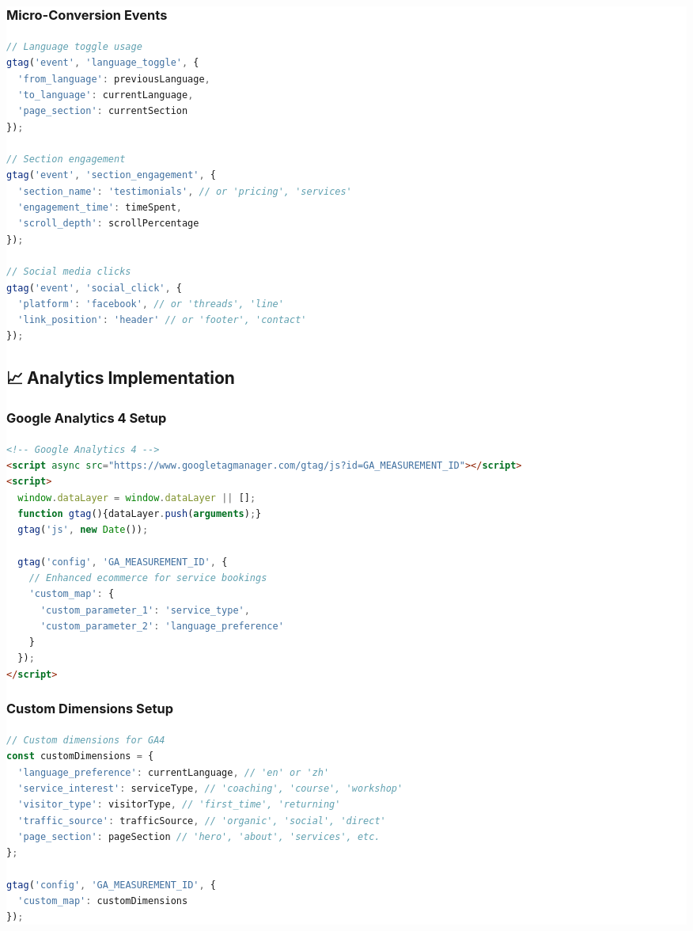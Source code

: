 ### Micro-Conversion Events
```javascript
// Language toggle usage
gtag('event', 'language_toggle', {
  'from_language': previousLanguage,
  'to_language': currentLanguage,
  'page_section': currentSection
});

// Section engagement
gtag('event', 'section_engagement', {
  'section_name': 'testimonials', // or 'pricing', 'services'
  'engagement_time': timeSpent,
  'scroll_depth': scrollPercentage
});

// Social media clicks
gtag('event', 'social_click', {
  'platform': 'facebook', // or 'threads', 'line'
  'link_position': 'header' // or 'footer', 'contact'
});
```

## 📈 Analytics Implementation

### Google Analytics 4 Setup
```html
<!-- Google Analytics 4 -->
<script async src="https://www.googletagmanager.com/gtag/js?id=GA_MEASUREMENT_ID"></script>
<script>
  window.dataLayer = window.dataLayer || [];
  function gtag(){dataLayer.push(arguments);}
  gtag('js', new Date());
  
  gtag('config', 'GA_MEASUREMENT_ID', {
    // Enhanced ecommerce for service bookings
    'custom_map': {
      'custom_parameter_1': 'service_type',
      'custom_parameter_2': 'language_preference'
    }
  });
</script>
```

### Custom Dimensions Setup
```javascript
// Custom dimensions for GA4
const customDimensions = {
  'language_preference': currentLanguage, // 'en' or 'zh'
  'service_interest': serviceType, // 'coaching', 'course', 'workshop'
  'visitor_type': visitorType, // 'first_time', 'returning'
  'traffic_source': trafficSource, // 'organic', 'social', 'direct'
  'page_section': pageSection // 'hero', 'about', 'services', etc.
};

gtag('config', 'GA_MEASUREMENT_ID', {
  'custom_map': customDimensions
});
```
